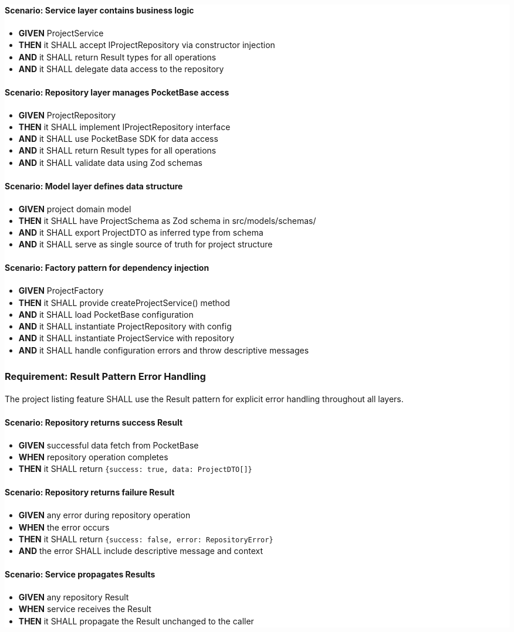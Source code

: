 #### Scenario: Service layer contains business logic

- **GIVEN** ProjectService
- **THEN** it SHALL accept IProjectRepository via constructor injection
- **AND** it SHALL return Result types for all operations
- **AND** it SHALL delegate data access to the repository

#### Scenario: Repository layer manages PocketBase access

- **GIVEN** ProjectRepository
- **THEN** it SHALL implement IProjectRepository interface
- **AND** it SHALL use PocketBase SDK for data access
- **AND** it SHALL return Result types for all operations
- **AND** it SHALL validate data using Zod schemas

#### Scenario: Model layer defines data structure

- **GIVEN** project domain model
- **THEN** it SHALL have ProjectSchema as Zod schema in src/models/schemas/
- **AND** it SHALL export ProjectDTO as inferred type from schema
- **AND** it SHALL serve as single source of truth for project structure

#### Scenario: Factory pattern for dependency injection

- **GIVEN** ProjectFactory
- **THEN** it SHALL provide createProjectService() method
- **AND** it SHALL load PocketBase configuration
- **AND** it SHALL instantiate ProjectRepository with config
- **AND** it SHALL instantiate ProjectService with repository
- **AND** it SHALL handle configuration errors and throw descriptive messages

### Requirement: Result Pattern Error Handling

The project listing feature SHALL use the Result pattern for explicit error handling throughout all layers.

#### Scenario: Repository returns success Result

- **GIVEN** successful data fetch from PocketBase
- **WHEN** repository operation completes
- **THEN** it SHALL return `{success: true, data: ProjectDTO[]}`

#### Scenario: Repository returns failure Result

- **GIVEN** any error during repository operation
- **WHEN** the error occurs
- **THEN** it SHALL return `{success: false, error: RepositoryError}`
- **AND** the error SHALL include descriptive message and context

#### Scenario: Service propagates Results

- **GIVEN** any repository Result
- **WHEN** service receives the Result
- **THEN** it SHALL propagate the Result unchanged to the caller
